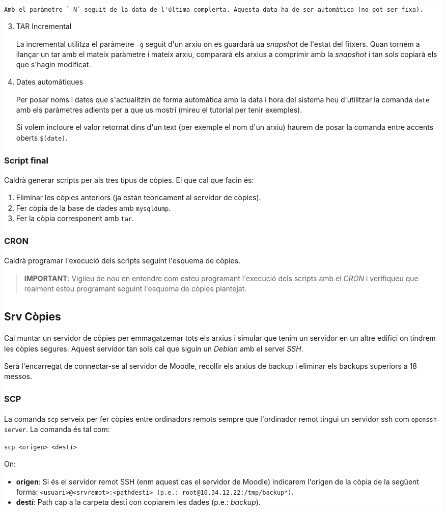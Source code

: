     Amb el paràmetre `-N` seguit de la data de l'última complerta. Aquesta data ha de ser automàtica (no pot ser fixa).
    
3. TAR Incremental  
    
    La incremental utilitza el paràmetre `-g` seguit d'un arxiu on es guardarà ua _snapshot_ de l'estat del fitxers. Quan tornem a llançar un tar amb el mateix paràmetre i mateix arxiu, compararà els arxius a comprimir amb la _snapshot_ i tan sols copiarà els que s'hagin modificat.
    
4. Dates automàtiques  
    
    Per posar noms i dates que s'actualitzin de forma automàtica amb la data i hora del sistema heu d'utilitzar la comanda `date` amb els paràmetres adients per a que us mostri (mireu el tutorial per tenir exemples).
    
    Si volem incloure el valor retornat dins d'un text (per exemple el nom d'un arxiu) haurem de posar la comanda entre accents oberts `$(date)`.
    

### Script final

Caldrà generar scripts per als tres tipus de còpies. El que cal que facin és:

1. Eliminar les còpies anteriors (ja estàn teòricament al servidor de còpies).
2. Fer còpia de la base de dades amb `mysqldump`.
3. Fer la còpia corresponent amb `tar`.

### CRON

Caldrà programar l'execució dels scripts seguint l'esquema de còpies.

> **IMPORTANT**: Vigileu de nou en entendre com esteu programant l'execució dels scripts amb el _CRON_ i verifiqueu que realment esteu programant seguint l'esquema de còpies plantejat.

## Srv Còpies

Cal muntar un servidor de còpies per emmagatzemar tots els arxius i simular que tenim un servidor en un altre edifici on tindrem les còpies segures. Aquest servidor tan sols cal que siguin un _Debian_ amb el servei _SSH_.

Serà l'encarregat de connectar-se al servidor de Moodle, recollir els arxius de backup i eliminar els backups superiors a 18 messos.

### SCP

La comanda `scp` serveix per fer còpies entre ordinadors remots sempre que l'ordinador remot tingui un servidor ssh com `openssh-server`. La comanda és tal com:
```
scp <origen> <destí>
```
On:

- **origen**: Si és el servidor remot SSH (enm aquest cas el servidor de Moodle) indicarem l'origen de la còpia de la següent forma: ```<usuari>@<srvremot>:<pathdestí> (p.e.: root@10.34.12.22:/tmp/backup*)```.
- **destí**:  Path cap a la carpeta destí con copiarem les dades (p.e.: _backup_).
